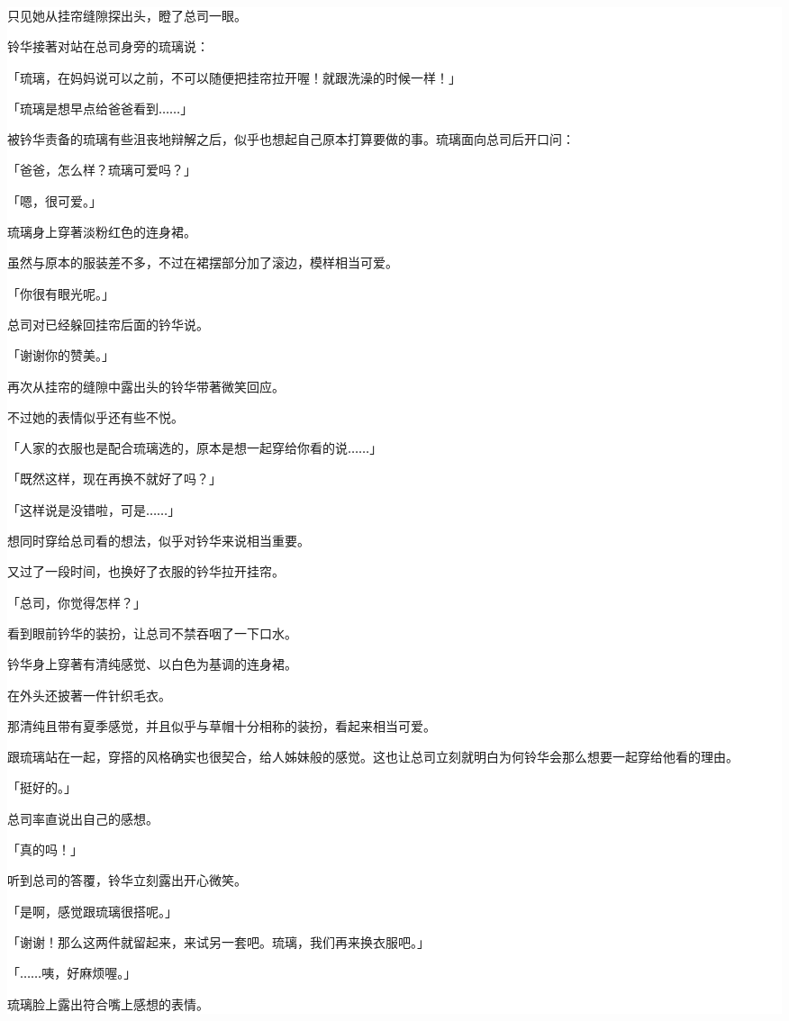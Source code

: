只见她从挂帘缝隙探出头，瞪了总司一眼。

铃华接著对站在总司身旁的琉璃说：

「琉璃，在妈妈说可以之前，不可以随便把挂帘拉开喔！就跟洗澡的时候一样！」

「琉璃是想早点给爸爸看到……」

被钤华责备的琉璃有些沮丧地辩解之后，似乎也想起自己原本打算要做的事。琉璃面向总司后开口问：

「爸爸，怎么样？琉璃可爱吗？」

「嗯，很可爱。」

琉璃身上穿著淡粉红色的连身裙。

虽然与原本的服装差不多，不过在裙摆部分加了滚边，模样相当可爱。

「你很有眼光呢。」

总司对已经躲回挂帘后面的钤华说。

「谢谢你的赞美。」

再次从挂帘的缝隙中露出头的铃华带著微笑回应。

不过她的表情似乎还有些不悦。

「人家的衣服也是配合琉璃选的，原本是想一起穿给你看的说……」

「既然这样，现在再换不就好了吗？」

「这样说是没错啦，可是……」

想同时穿给总司看的想法，似乎对钤华来说相当重要。

又过了一段时间，也换好了衣服的钤华拉开挂帘。

「总司，你觉得怎样？」

看到眼前钤华的装扮，让总司不禁吞咽了一下口水。

钤华身上穿著有清纯感觉、以白色为基调的连身裙。

在外头还披著一件针织毛衣。

那清纯且带有夏季感觉，并且似乎与草帽十分相称的装扮，看起来相当可爱。

跟琉璃站在一起，穿搭的风格确实也很契合，给人姊妹般的感觉。这也让总司立刻就明白为何铃华会那么想要一起穿给他看的理由。

「挺好的。」

总司率直说出自己的感想。

「真的吗！」

听到总司的答覆，铃华立刻露出开心微笑。

「是啊，感觉跟琉璃很搭呢。」

「谢谢！那么这两件就留起来，来试另一套吧。琉璃，我们再来换衣服吧。」

「……咦，好麻烦喔。」

琉璃脸上露出符合嘴上感想的表情。
